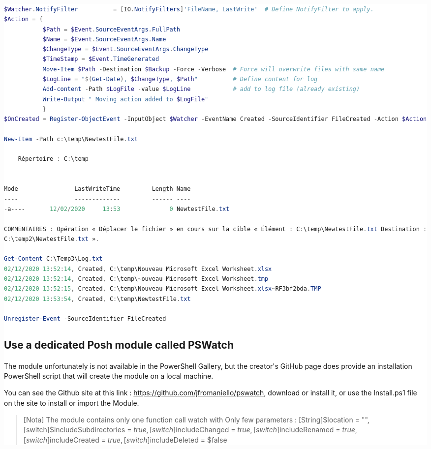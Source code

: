 ````powershell
$Watcher.NotifyFilter          = [IO.NotifyFilters]'FileName, LastWrite'  # Define NotifyFilter to apply.
$Action = {
           $Path = $Event.SourceEventArgs.FullPath
           $Name = $Event.SourceEventArgs.Name
           $ChangeType = $Event.SourceEventArgs.ChangeType
           $TimeStamp = $Event.TimeGenerated
           Move-Item $Path -Destination $Backup -Force -Verbose  # Force will overwrite files with same name
           $LogLine = "$(Get-Date), $ChangeType, $Path"          # Define content for log
           Add-content -Path $LogFile -value $LogLine            # add to log file (already existing)
           Write-Output " Moving action added to $LogFile"
           }
$OnCreated = Register-ObjectEvent -InputObject $Watcher -EventName Created -SourceIdentifier FileCreated -Action $Action

New-Item -Path c:\temp\NewtestFile.txt

    Répertoire : C:\temp


Mode                LastWriteTime         Length Name
----                -------------         ------ ----
-a----       12/02/2020     13:53              0 NewtestFile.txt

COMMENTAIRES : Opération « Déplacer le fichier » en cours sur la cible « Élément : C:\temp\NewtestFile.txt Destination : C:\temp2\NewtestFile.txt ».

Get-Content C:\Temp3\Log.txt
02/12/2020 13:52:14, Created, C:\temp\Nouveau Microsoft Excel Worksheet.xlsx
02/12/2020 13:52:14, Created, C:\temp\~ouveau Microsoft Excel Worksheet.tmp
02/12/2020 13:52:15, Created, C:\temp\Nouveau Microsoft Excel Worksheet.xlsx~RF3bf2bda.TMP
02/12/2020 13:53:54, Created, C:\temp\NewtestFile.txt

Unregister-Event -SourceIdentifier FileCreated
````

## Use a dedicated Posh module called PSWatch

The module unfortunately is not available in the PowerShell Gallery, but the creator's GitHub page does provide an installation PowerShell script that will create the module on a local machine.

You can see the Github site at this link : <https://github.com/jfromaniello/pswatch>, download or install it, or use the Install.ps1 file on the site to install or import the Module.

> [Nota] The module contains only one function call watch
> with Only few parameters :
> [String]$location = "",
> [switch]$includeSubdirectories = $true,
> [switch]$includeChanged = $true,
> [switch]$includeRenamed = $true,
> [switch]$includeCreated = $true,
> [switch]$includeDeleted = $false

